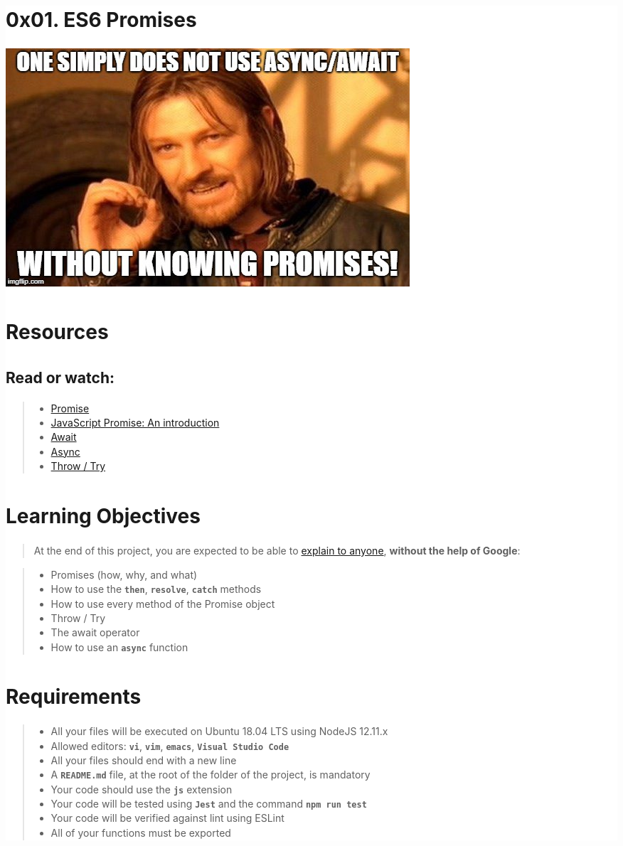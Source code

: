 # 0x01. ES6 Promises

![](./assets/00x01-01.jpeg)

# Resources

## **Read or watch**:
> -   [Promise](https://developer.mozilla.org/en-US/docs/Web/JavaScript/Reference/Global_Objects/Promise "Promise")
> -   [JavaScript Promise: An introduction](https://web.dev/articles/promises "JavaScript Promise: An introduction")
> -   [Await](https://developer.mozilla.org/en-US/docs/Web/JavaScript/Reference/Operators/await "Await")
> -   [Async](https://developer.mozilla.org/en-US/docs/Web/JavaScript/Reference/Statements/async_function "Async")
> -   [Throw / Try](https://developer.mozilla.org/en-US/docs/Web/JavaScript/Reference/Statements/throw "Throw / Try")

# Learning Objectives
> At the end of this project, you are expected to be able to [explain to anyone](https://fs.blog/feynman-learning-technique/ "explain to anyone"), **without the help of Google**:

> -   Promises (how, why, and what)
> -   How to use the **`then`**, **`resolve`**, **`catch`** methods
> -   How to use every method of the Promise object
> -   Throw / Try
> -   The await operator
> -   How to use an **`async`** function

# Requirements
> -   All your files will be executed on Ubuntu 18.04 LTS using NodeJS 12.11.x
> -   Allowed editors: **`vi`**, **`vim`**, **`emacs`**, **`Visual Studio Code`**
> -   All your files should end with a new line
> -   A **`README.md`** file, at the root of the folder of the project, is mandatory
> -   Your code should use the **`js`** extension
> -   Your code will be tested using **`Jest`** and the command **`npm run test`**
> -   Your code will be verified against lint using ESLint
> -   All of your functions must be exported
